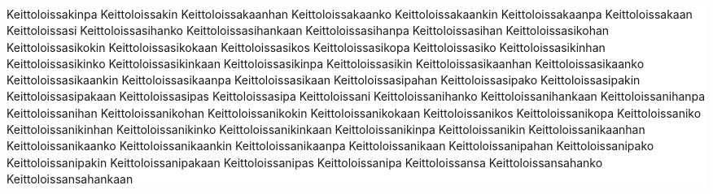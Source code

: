 Keittoloissakinpa
Keittoloissakin
Keittoloissakaanhan
Keittoloissakaanko
Keittoloissakaankin
Keittoloissakaanpa
Keittoloissakaan
Keittoloissasi
Keittoloissasihanko
Keittoloissasihankaan
Keittoloissasihanpa
Keittoloissasihan
Keittoloissasikohan
Keittoloissasikokin
Keittoloissasikokaan
Keittoloissasikos
Keittoloissasikopa
Keittoloissasiko
Keittoloissasikinhan
Keittoloissasikinko
Keittoloissasikinkaan
Keittoloissasikinpa
Keittoloissasikin
Keittoloissasikaanhan
Keittoloissasikaanko
Keittoloissasikaankin
Keittoloissasikaanpa
Keittoloissasikaan
Keittoloissasipahan
Keittoloissasipako
Keittoloissasipakin
Keittoloissasipakaan
Keittoloissasipas
Keittoloissasipa
Keittoloissani
Keittoloissanihanko
Keittoloissanihankaan
Keittoloissanihanpa
Keittoloissanihan
Keittoloissanikohan
Keittoloissanikokin
Keittoloissanikokaan
Keittoloissanikos
Keittoloissanikopa
Keittoloissaniko
Keittoloissanikinhan
Keittoloissanikinko
Keittoloissanikinkaan
Keittoloissanikinpa
Keittoloissanikin
Keittoloissanikaanhan
Keittoloissanikaanko
Keittoloissanikaankin
Keittoloissanikaanpa
Keittoloissanikaan
Keittoloissanipahan
Keittoloissanipako
Keittoloissanipakin
Keittoloissanipakaan
Keittoloissanipas
Keittoloissanipa
Keittoloissansa
Keittoloissansahanko
Keittoloissansahankaan